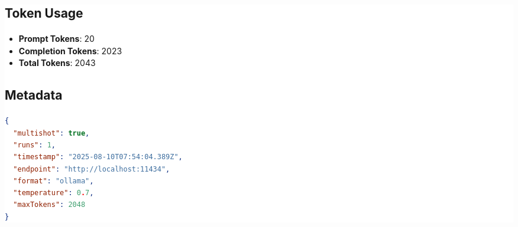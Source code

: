 
## Token Usage
- **Prompt Tokens**: 20
- **Completion Tokens**: 2023
- **Total Tokens**: 2043


## Metadata
```json
{
  "multishot": true,
  "runs": 1,
  "timestamp": "2025-08-10T07:54:04.389Z",
  "endpoint": "http://localhost:11434",
  "format": "ollama",
  "temperature": 0.7,
  "maxTokens": 2048
}
```
